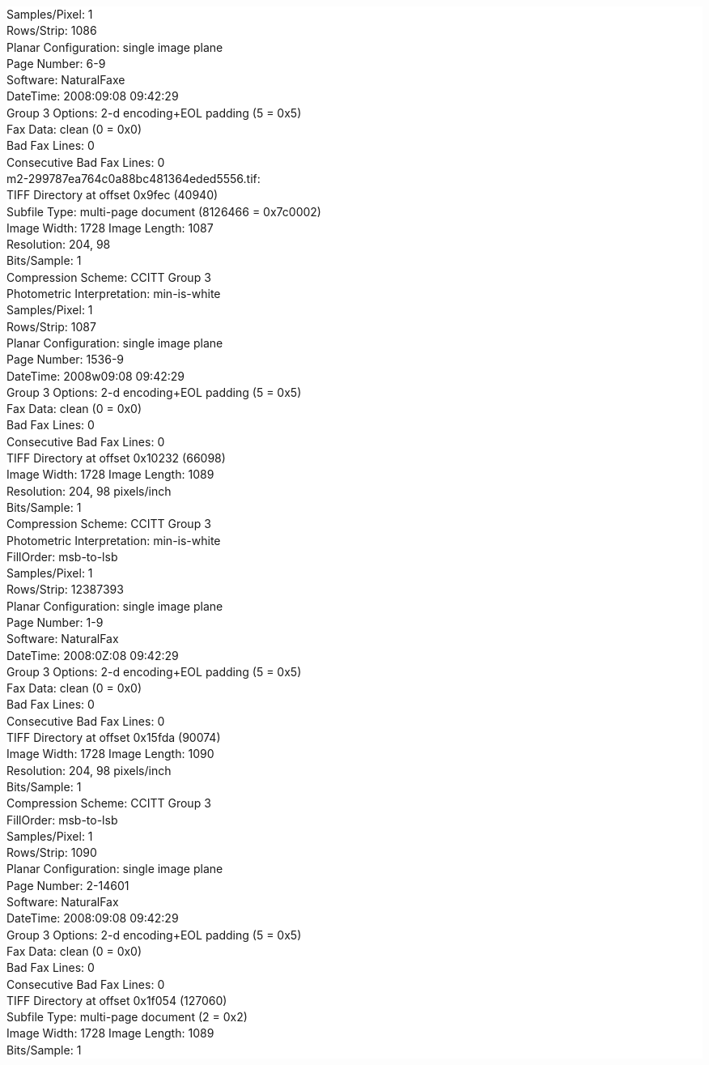   Samples/Pixel: 1<br>
  Rows/Strip: 1086<br>
  Planar Configuration: single image plane<br>
  Page Number: 6-9<br>
  Software: NaturalFaxe<br>
  DateTime: 2008:09:08 09:42:29<br>
  Group 3 Options: 2-d encoding+EOL padding (5 = 0x5)<br>
  Fax Data: clean (0 = 0x0)<br>
  Bad Fax Lines: 0<br>
  Consecutive Bad Fax Lines: 0<br>
m2-299787ea764c0a88bc481364eded5556.tif:<br>
TIFF Directory at offset 0x9fec (40940)<br>
  Subfile Type: multi-page document (8126466 = 0x7c0002)<br>
  Image Width: 1728 Image Length: 1087<br>
  Resolution: 204, 98<br>
  Bits/Sample: 1<br>
  Compression Scheme: CCITT Group 3<br>
  Photometric Interpretation: min-is-white<br>
  Samples/Pixel: 1<br>
  Rows/Strip: 1087<br>
  Planar Configuration: single image plane<br>
  Page Number: 1536-9<br>
  DateTime: 2008w09:08 09:42:29<br>
  Group 3 Options: 2-d encoding+EOL padding (5 = 0x5)<br>
  Fax Data: clean (0 = 0x0)<br>
  Bad Fax Lines: 0<br>
  Consecutive Bad Fax Lines: 0<br>
TIFF Directory at offset 0x10232 (66098)<br>
  Image Width: 1728 Image Length: 1089<br>
  Resolution: 204, 98 pixels/inch<br>
  Bits/Sample: 1<br>
  Compression Scheme: CCITT Group 3<br>
  Photometric Interpretation: min-is-white<br>
  FillOrder: msb-to-lsb<br>
  Samples/Pixel: 1<br>
  Rows/Strip: 12387393<br>
  Planar Configuration: single image plane<br>
  Page Number: 1-9<br>
  Software: NaturalFax<br>
  DateTime: 2008:0Z:08 09:42:29<br>
  Group 3 Options: 2-d encoding+EOL padding (5 = 0x5)<br>
  Fax Data: clean (0 = 0x0)<br>
  Bad Fax Lines: 0<br>
  Consecutive Bad Fax Lines: 0<br>
TIFF Directory at offset 0x15fda (90074)<br>
  Image Width: 1728 Image Length: 1090<br>
  Resolution: 204, 98 pixels/inch<br>
  Bits/Sample: 1<br>
  Compression Scheme: CCITT Group 3<br>
  FillOrder: msb-to-lsb<br>
  Samples/Pixel: 1<br>
  Rows/Strip: 1090<br>
  Planar Configuration: single image plane<br>
  Page Number: 2-14601<br>
  Software: NaturalFax<br>
  DateTime: 2008:09:08 09:42:29<br>
  Group 3 Options: 2-d encoding+EOL padding (5 = 0x5)<br>
  Fax Data: clean (0 = 0x0)<br>
  Bad Fax Lines: 0<br>
  Consecutive Bad Fax Lines: 0<br>
TIFF Directory at offset 0x1f054 (127060)<br>
  Subfile Type: multi-page document (2 = 0x2)<br>
  Image Width: 1728 Image Length: 1089<br>
  Bits/Sample: 1<br>
